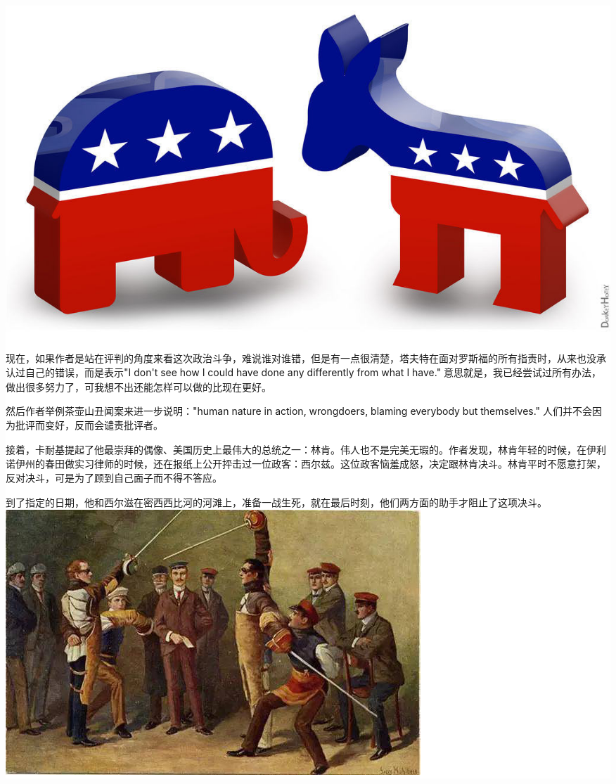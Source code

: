![A-1](\images\handouts\part1\chapter1-2\A-1.jpg)

现在，如果作者是站在评判的角度来看这次政治斗争，难说谁对谁错，但是有一点很清楚，塔夫特在面对罗斯福的所有指责时，从来也没承认过自己的错误，而是表示"I don't see how I could have done any differently from what I have." 意思就是，我已经尝试过所有办法，做出很多努力了，可我想不出还能怎样可以做的比现在更好。  

然后作者举例茶壶山丑闻案来进一步说明："human nature in action, wrongdoers, blaming everybody but themselves." 人们并不会因为批评而变好，反而会谴责批评者。  

接着，卡耐基提起了他最崇拜的偶像、美国历史上最伟大的总统之一：林肯。伟人也不是完美无瑕的。作者发现，林肯年轻的时候，在伊利诺伊州的春田做实习律师的时候，还在报纸上公开抨击过一位政客：西尔兹。这位政客恼羞成怒，决定跟林肯决斗。林肯平时不愿意打架，反对决斗，可是为了顾到自己面子而不得不答应。  

到了指定的日期，他和西尔滋在密西西比河的河滩上，准备一战生死，就在最后时刻，他们两方面的助手才阻止了这项决斗。  
![A-2](\images\handouts\part1\chapter1-2\A-2.png)
